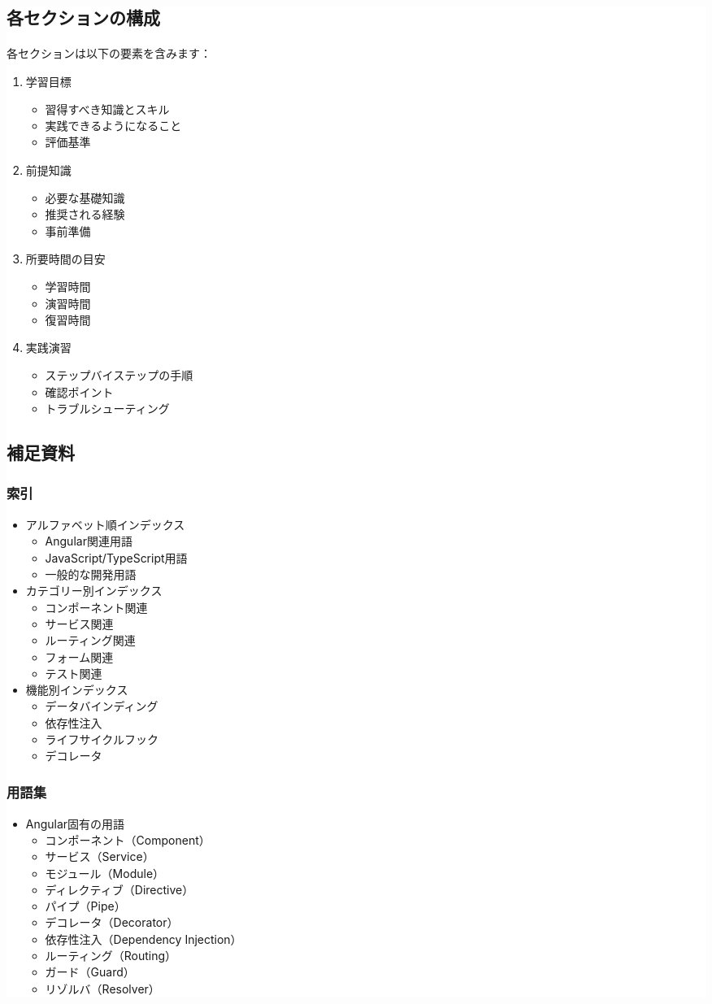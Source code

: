 ## 各セクションの構成
各セクションは以下の要素を含みます：

1. 学習目標
   - 習得すべき知識とスキル
   - 実践できるようになること
   - 評価基準

2. 前提知識
   - 必要な基礎知識
   - 推奨される経験
   - 事前準備

3. 所要時間の目安
   - 学習時間
   - 演習時間
   - 復習時間

4. 実践演習
   - ステップバイステップの手順
   - 確認ポイント
   - トラブルシューティング

## 補足資料

### 索引
- アルファベット順インデックス
  - Angular関連用語
  - JavaScript/TypeScript用語
  - 一般的な開発用語
- カテゴリー別インデックス
  - コンポーネント関連
  - サービス関連
  - ルーティング関連
  - フォーム関連
  - テスト関連
- 機能別インデックス
  - データバインディング
  - 依存性注入
  - ライフサイクルフック
  - デコレータ

### 用語集
- Angular固有の用語
  - コンポーネント（Component）
  - サービス（Service）
  - モジュール（Module）
  - ディレクティブ（Directive）
  - パイプ（Pipe）
  - デコレータ（Decorator）
  - 依存性注入（Dependency Injection）
  - ルーティング（Routing）
  - ガード（Guard）
  - リゾルバ（Resolver）
